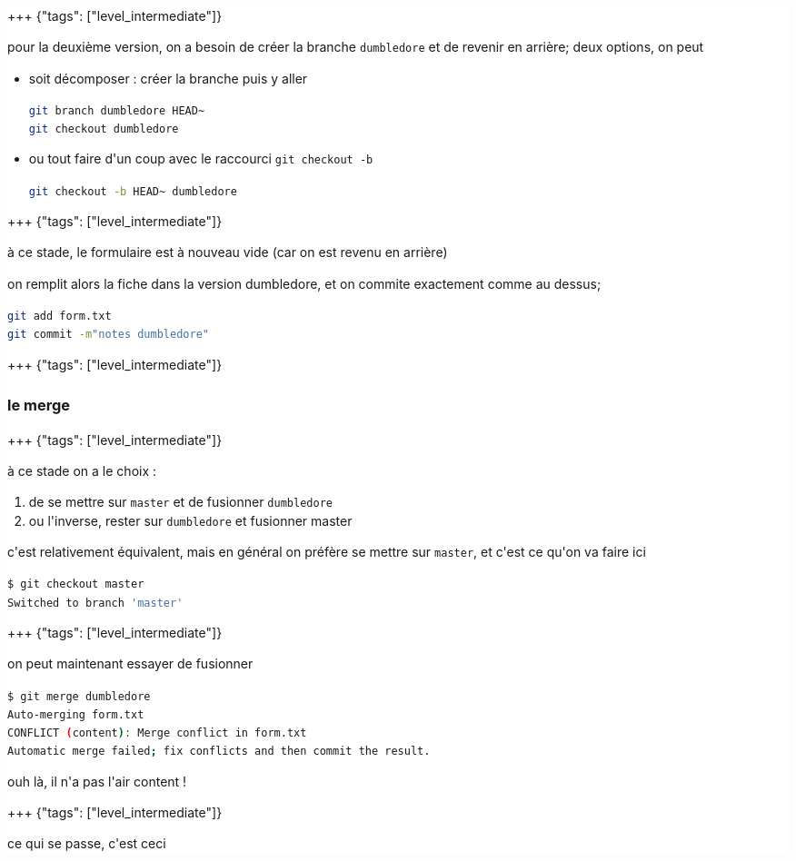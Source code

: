 +++ {"tags": ["level_intermediate"]}

pour la deuxième version, on a besoin de créer la branche `dumbledore` et de revenir en arrière; deux options, on peut

* soit décomposer : créer la branche puis y aller  
  ```bash
  git branch dumbledore HEAD~
  git checkout dumbledore
  ```
* ou tout faire d'un coup avec le raccourci `git checkout -b`  
   ```bash
   git checkout -b HEAD~ dumbledore
   ```

+++ {"tags": ["level_intermediate"]}

à ce stade, le formulaire est à nouveau vide (car on est revenu en arrière)

on remplit alors la fiche dans la version dumbledore, et on commite exactement comme au dessus; 


```bash
git add form.txt
git commit -m"notes dumbledore"
```

+++ {"tags": ["level_intermediate"]}

### le merge

+++ {"tags": ["level_intermediate"]}

à ce stade on a le choix :

1. de se mettre sur `master` et de fusionner `dumbledore`
1. ou l'inverse, rester sur `dumbledore` et fusionner master

c'est relativement équivalent, mais en général on préfère se mettre sur `master`, et c'est ce qu'on va faire ici

```bash
$ git checkout master
Switched to branch 'master'
```

+++ {"tags": ["level_intermediate"]}

on peut maintenant essayer de fusionner
```bash
$ git merge dumbledore
Auto-merging form.txt
CONFLICT (content): Merge conflict in form.txt
Automatic merge failed; fix conflicts and then commit the result.
```

ouh là, il n'a pas l'air content !

+++ {"tags": ["level_intermediate"]}

ce qui se passe, c'est ceci
